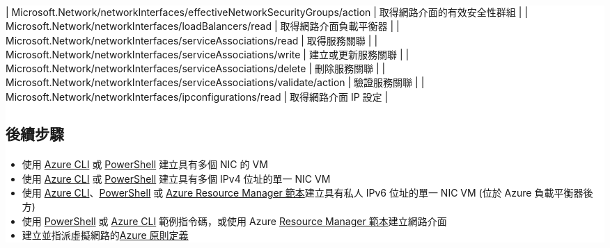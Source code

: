 | Microsoft.Network/networkInterfaces/effectiveNetworkSecurityGroups/action  | 取得網路介面的有效安全性群組           |
| Microsoft.Network/networkInterfaces/loadBalancers/read                     | 取得網路介面負載平衡器                      |
| Microsoft.Network/networkInterfaces/serviceAssociations/read               | 取得服務關聯                                   |
| Microsoft.Network/networkInterfaces/serviceAssociations/write              | 建立或更新服務關聯                    |
| Microsoft.Network/networkInterfaces/serviceAssociations/delete             | 刪除服務關聯                                |
| Microsoft.Network/networkInterfaces/serviceAssociations/validate/action    | 驗證服務關聯                              |
| Microsoft.Network/networkInterfaces/ipconfigurations/read                  | 取得網路介面 IP 設定                    |

## <a name="next-steps"></a>後續步驟

- 使用 [Azure CLI](../virtual-machines/linux/multiple-nics.md?toc=%2fazure%2fvirtual-network%2ftoc.json) 或 [PowerShell](../virtual-machines/windows/multiple-nics.md?toc=%2fazure%2fvirtual-network%2ftoc.json) 建立具有多個 NIC 的 VM
- 使用 [Azure CLI](virtual-network-multiple-ip-addresses-cli.md) 或 [PowerShell](virtual-network-multiple-ip-addresses-powershell.md) 建立具有多個 IPv4 位址的單一 NIC VM
- 使用 [Azure CLI](../load-balancer/load-balancer-ipv6-internet-cli.md?toc=%2fazure%2fvirtual-network%2ftoc.json)、[PowerShell](../load-balancer/load-balancer-ipv6-internet-ps.md?toc=%2fazure%2fvirtual-network%2ftoc.json) 或 [Azure Resource Manager 範本](../load-balancer/load-balancer-ipv6-internet-template.md?toc=%2fazure%2fvirtual-network%2ftoc.json)建立具有私人 IPv6 位址的單一 NIC VM (位於 Azure 負載平衡器後方)
- 使用 [PowerShell](powershell-samples.md) 或 [Azure CLI](cli-samples.md) 範例指令碼，或使用 Azure [Resource Manager 範本](template-samples.md)建立網路介面
- 建立並指派虛擬網路的[Azure 原則定義](./policy-reference.md)